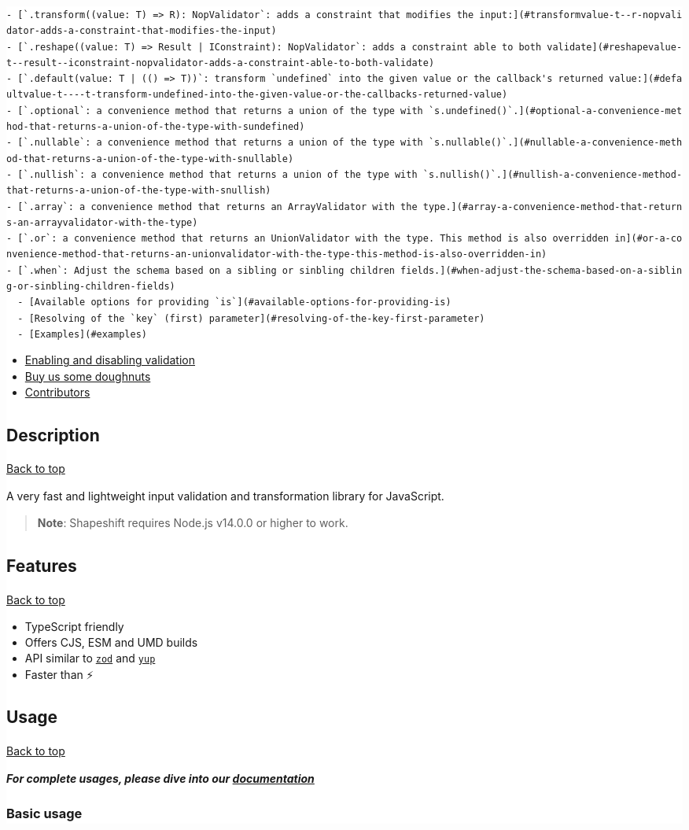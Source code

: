     - [`.transform((value: T) => R): NopValidator`: adds a constraint that modifies the input:](#transformvalue-t--r-nopvalidator-adds-a-constraint-that-modifies-the-input)
    - [`.reshape((value: T) => Result | IConstraint): NopValidator`: adds a constraint able to both validate](#reshapevalue-t--result--iconstraint-nopvalidator-adds-a-constraint-able-to-both-validate)
    - [`.default(value: T | (() => T))`: transform `undefined` into the given value or the callback's returned value:](#defaultvalue-t----t-transform-undefined-into-the-given-value-or-the-callbacks-returned-value)
    - [`.optional`: a convenience method that returns a union of the type with `s.undefined()`.](#optional-a-convenience-method-that-returns-a-union-of-the-type-with-sundefined)
    - [`.nullable`: a convenience method that returns a union of the type with `s.nullable()`.](#nullable-a-convenience-method-that-returns-a-union-of-the-type-with-snullable)
    - [`.nullish`: a convenience method that returns a union of the type with `s.nullish()`.](#nullish-a-convenience-method-that-returns-a-union-of-the-type-with-snullish)
    - [`.array`: a convenience method that returns an ArrayValidator with the type.](#array-a-convenience-method-that-returns-an-arrayvalidator-with-the-type)
    - [`.or`: a convenience method that returns an UnionValidator with the type. This method is also overridden in](#or-a-convenience-method-that-returns-an-unionvalidator-with-the-type-this-method-is-also-overridden-in)
    - [`.when`: Adjust the schema based on a sibling or sinbling children fields.](#when-adjust-the-schema-based-on-a-sibling-or-sinbling-children-fields)
      - [Available options for providing `is`](#available-options-for-providing-is)
      - [Resolving of the `key` (first) parameter](#resolving-of-the-key-first-parameter)
      - [Examples](#examples)
  - [Enabling and disabling validation](#enabling-and-disabling-validation)
- [Buy us some doughnuts](#buy-us-some-doughnuts)
- [Contributors](#contributors)

## Description

[Back to top][toc]

A very fast and lightweight input validation and transformation library for JavaScript.

> **Note**: Shapeshift requires Node.js v14.0.0 or higher to work.

## Features

[Back to top][toc]

- TypeScript friendly
- Offers CJS, ESM and UMD builds
- API similar to [`zod`] and [`yup`]
- Faster than ⚡

## Usage

[Back to top][toc]

**_For complete usages, please dive into our [documentation]_**

### Basic usage


[contributing]: https://github.com/sapphiredev/.github/blob/main/.github/CONTRIBUTING.md
[`zod`]: https://github.com/colinhacks/zod
[`yup`]: https://github.com/jquense/yup
[documentation]: https://www.sapphirejs.dev/docs/Documentation/api-shapeshift/
[toc]: #table-of-contents
